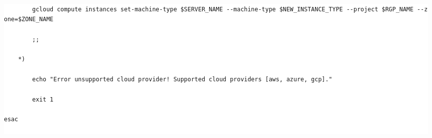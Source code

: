 ```shell
        gcloud compute instances set-machine-type $SERVER_NAME --machine-type $NEW_INSTANCE_TYPE --project $RGP_NAME --zone=$ZONE_NAME

        ;;

    *)

        echo "Error unsupported cloud provider! Supported cloud providers [aws, azure, gcp]."

        exit 1

esac


```